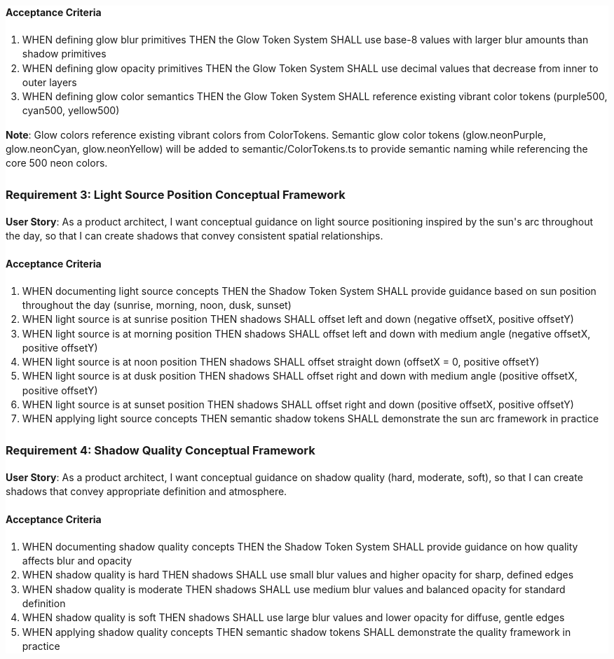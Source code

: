 #### Acceptance Criteria

1. WHEN defining glow blur primitives THEN the Glow Token System SHALL use base-8 values with larger blur amounts than shadow primitives
2. WHEN defining glow opacity primitives THEN the Glow Token System SHALL use decimal values that decrease from inner to outer layers
3. WHEN defining glow color semantics THEN the Glow Token System SHALL reference existing vibrant color tokens (purple500, cyan500, yellow500)

**Note**: Glow colors reference existing vibrant colors from ColorTokens. Semantic glow color tokens (glow.neonPurple, glow.neonCyan, glow.neonYellow) will be added to semantic/ColorTokens.ts to provide semantic naming while referencing the core 500 neon colors.

### Requirement 3: Light Source Position Conceptual Framework

**User Story**: As a product architect, I want conceptual guidance on light source positioning inspired by the sun's arc throughout the day, so that I can create shadows that convey consistent spatial relationships.

#### Acceptance Criteria

1. WHEN documenting light source concepts THEN the Shadow Token System SHALL provide guidance based on sun position throughout the day (sunrise, morning, noon, dusk, sunset)
2. WHEN light source is at sunrise position THEN shadows SHALL offset left and down (negative offsetX, positive offsetY)
3. WHEN light source is at morning position THEN shadows SHALL offset left and down with medium angle (negative offsetX, positive offsetY)
4. WHEN light source is at noon position THEN shadows SHALL offset straight down (offsetX = 0, positive offsetY)
5. WHEN light source is at dusk position THEN shadows SHALL offset right and down with medium angle (positive offsetX, positive offsetY)
6. WHEN light source is at sunset position THEN shadows SHALL offset right and down (positive offsetX, positive offsetY)
7. WHEN applying light source concepts THEN semantic shadow tokens SHALL demonstrate the sun arc framework in practice

### Requirement 4: Shadow Quality Conceptual Framework

**User Story**: As a product architect, I want conceptual guidance on shadow quality (hard, moderate, soft), so that I can create shadows that convey appropriate definition and atmosphere.

#### Acceptance Criteria

1. WHEN documenting shadow quality concepts THEN the Shadow Token System SHALL provide guidance on how quality affects blur and opacity
2. WHEN shadow quality is hard THEN shadows SHALL use small blur values and higher opacity for sharp, defined edges
3. WHEN shadow quality is moderate THEN shadows SHALL use medium blur values and balanced opacity for standard definition
4. WHEN shadow quality is soft THEN shadows SHALL use large blur values and lower opacity for diffuse, gentle edges
5. WHEN applying shadow quality concepts THEN semantic shadow tokens SHALL demonstrate the quality framework in practice
